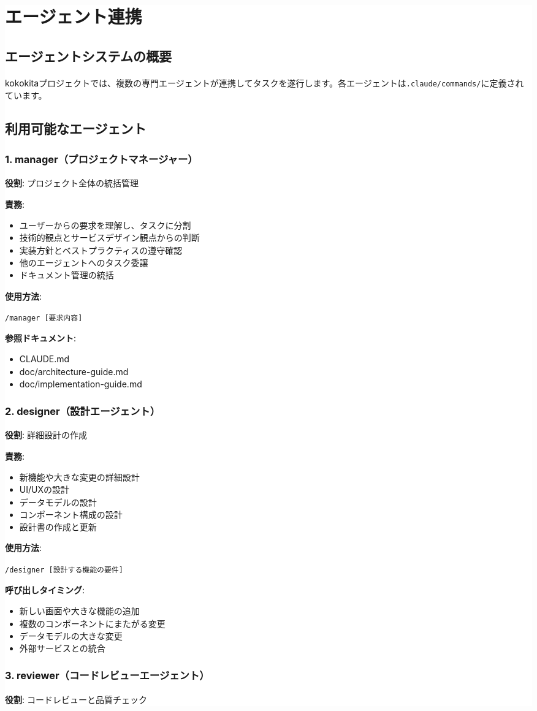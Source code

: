 # エージェント連携

## エージェントシステムの概要

kokokitaプロジェクトでは、複数の専門エージェントが連携してタスクを遂行します。各エージェントは`.claude/commands/`に定義されています。

## 利用可能なエージェント

### 1. manager（プロジェクトマネージャー）
**役割**: プロジェクト全体の統括管理

**責務**:
- ユーザーからの要求を理解し、タスクに分割
- 技術的観点とサービスデザイン観点からの判断
- 実装方針とベストプラクティスの遵守確認
- 他のエージェントへのタスク委譲
- ドキュメント管理の統括

**使用方法**:
```
/manager [要求内容]
```

**参照ドキュメント**:
- CLAUDE.md
- doc/architecture-guide.md
- doc/implementation-guide.md

### 2. designer（設計エージェント）
**役割**: 詳細設計の作成

**責務**:
- 新機能や大きな変更の詳細設計
- UI/UXの設計
- データモデルの設計
- コンポーネント構成の設計
- 設計書の作成と更新

**使用方法**:
```
/designer [設計する機能の要件]
```

**呼び出しタイミング**:
- 新しい画面や大きな機能の追加
- 複数のコンポーネントにまたがる変更
- データモデルの大きな変更
- 外部サービスとの統合

### 3. reviewer（コードレビューエージェント）
**役割**: コードレビューと品質チェック
